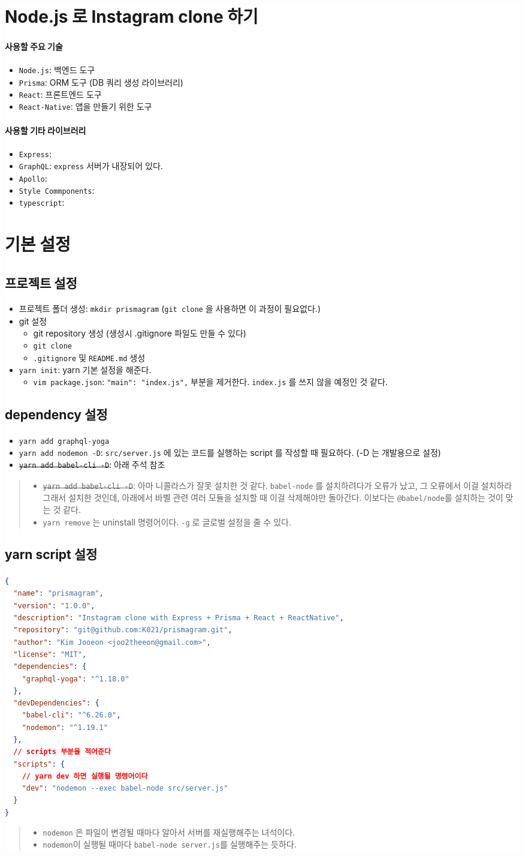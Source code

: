<h1 class="header"><span>Node.js 로 Instagram clone 하기</span></h1>


#### 사용할 주요 기술
- `Node.js`: 백엔드 도구
- `Prisma`: ORM 도구 (DB 쿼리 생성 라이브러리)
- `React`: 프론트엔드 도구
- `React-Native`: 앱을 만들기 위한 도구

#### 사용할 기타 라이브러리
- `Express`:
- `GraphQL`: `express` 서버가 내장되어 있다.
- `Apollo`:
- `Style Commponents`: 
- `typescript`:


# 기본 설정

## 프로젝트 설정
- 프로젝트 폴더 생성: `mkdir prismagram` (`git clone` 을 사용하면 이 과정이 필요없다.)
- git 설정
	- git repository 생성 (생성시 .gitignore 파일도 만들 수 있다)
	- `git clone`
	- `.gitignore` 및 `README.md` 생성
- `yarn init`: yarn 기본 설정을 해준다. 
	- `vim package.json`: `"main": "index.js",` 부분을 제거한다. `index.js` 를 쓰지 않을 예정인 것 같다. 

## dependency 설정
- `yarn add graphql-yoga`
- `yarn add nodemon -D`: `src/server.js` 에 있는 코드를 실행하는 script 를 작성할 때 필요하다. (-D 는 개발용으로 설정)
- ~~`yarn add babel-cli -D`~~: 아래 주석 참조

> - ~~`yarn add babel-cli -D`~~: 아마 니콜라스가 잘못 설치한 것 같다. `babel-node` 를 설치하려다가 오류가 났고, 그 오류에서 이걸 설치하라 그래서 설치한 것인데, 아래에서 바벨 관련 여러 모듈을 설치할 때 이걸 삭제해야만 돌아간다. 이보다는 `@babel/node`를 설치하는 것이 맞는 것 같다.
> - `yarn remove` 는 uninstall 명령어이다. `-g` 로 글로벌 설정을 줄 수 있다. 

## yarn script 설정
```json
{
  "name": "prismagram",
  "version": "1.0.0",
  "description": "Instagram clone with Express + Prisma + React + ReactNative",
  "repository": "git@github.com:K021/prismagram.git",
  "author": "Kim Jooeon <joo2theeon@gmail.com>",
  "license": "MIT",
  "dependencies": {
    "graphql-yoga": "^1.18.0"
  },
  "devDependencies": {
    "babel-cli": "^6.26.0",
    "nodemon": "^1.19.1"
  },
  // scripts 부분을 적어준다
  "scripts": {
    // yarn dev 하면 실행될 명령어이다
    "dev": "nodemon --exec babel-node src/server.js"
  }
}
```
> - `nodemon` 은 파일이 변경될 때마다 알아서 서버를 재실행해주는 녀석이다.
> - `nodemon`이 실행될 때마다 `babel-node server.js`를 실행해주는 듯하다.  